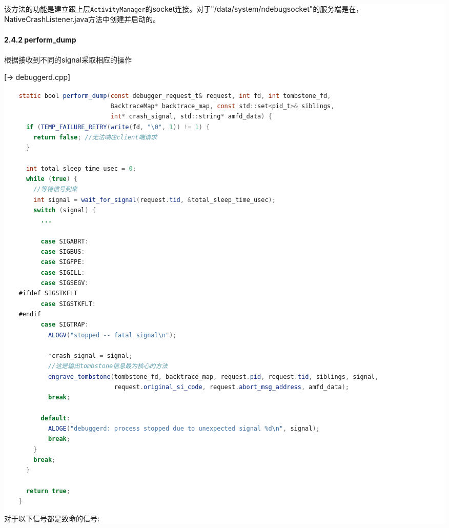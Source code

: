 该方法的功能是建立跟上层`ActivityManager`的socket连接。对于"/data/system/ndebugsocket"的服务端是在，NativeCrashListener.java方法中创建并启动的。

#### 2.4.2 perform_dump
根据接收到不同的signal采取相应的操作

[-> debuggerd.cpp]

```java
    static bool perform_dump(const debugger_request_t& request, int fd, int tombstone_fd,
                             BacktraceMap* backtrace_map, const std::set<pid_t>& siblings,
                             int* crash_signal, std::string* amfd_data) {
      if (TEMP_FAILURE_RETRY(write(fd, "\0", 1)) != 1) {
        return false; //无法响应client端请求
      }

      int total_sleep_time_usec = 0;
      while (true) {
        //等待信号到来
        int signal = wait_for_signal(request.tid, &total_sleep_time_usec);
        switch (signal) {
          ...

          case SIGABRT:
          case SIGBUS:
          case SIGFPE:
          case SIGILL:
          case SIGSEGV:
    #ifdef SIGSTKFLT
          case SIGSTKFLT:
    #endif
          case SIGTRAP:
            ALOGV("stopped -- fatal signal\n");

            *crash_signal = signal;
            //这是输出tombstone信息最为核心的方法
            engrave_tombstone(tombstone_fd, backtrace_map, request.pid, request.tid, siblings, signal,
                              request.original_si_code, request.abort_msg_address, amfd_data);
            break;

          default:
            ALOGE("debuggerd: process stopped due to unexpected signal %d\n", signal);
            break;
        }
        break;
      }

      return true;
    }
```

对于以下信号都是致命的信号:
